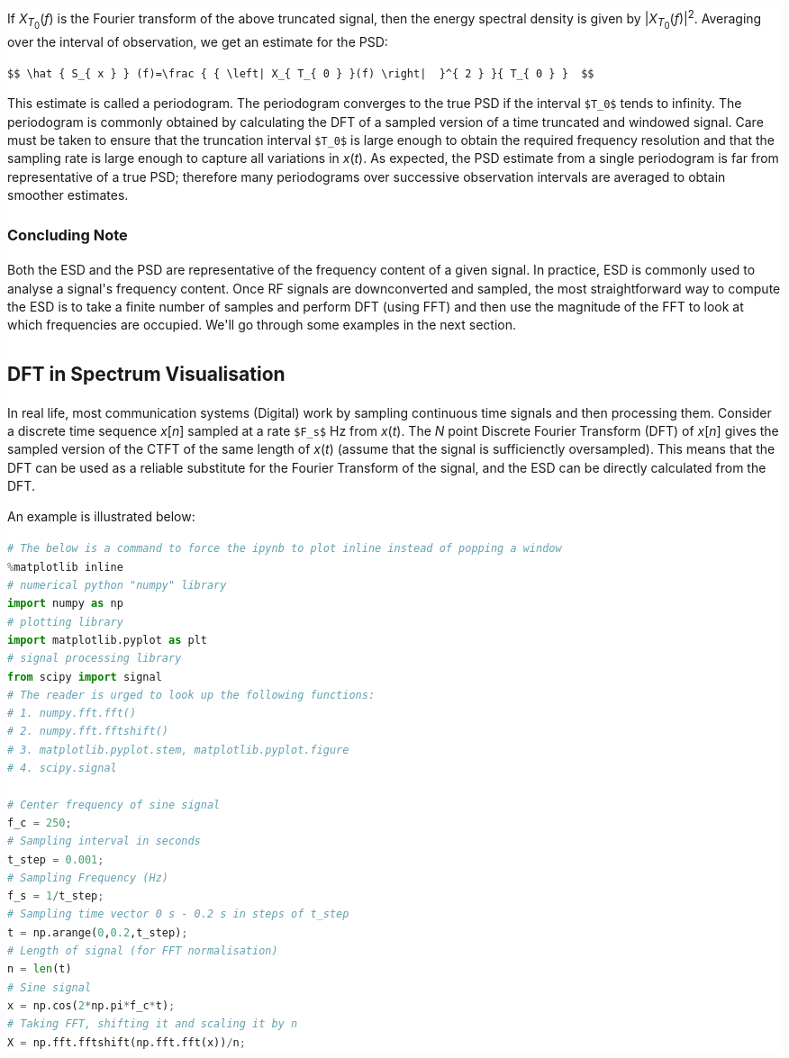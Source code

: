 If $X_{ T_{ 0 } }(f)$ is the Fourier transform of the above truncated signal, then the energy spectral density is given by  ${ \left| X_{ T_{ 0 } }(f) \right|  }^{ 2 }$. Averaging over the interval of observation, we get an estimate for the PSD:

`$$
\hat { S_{ x } } (f)=\frac { { \left| X_{ T_{ 0 } }(f) \right|  }^{ 2 } }{ T_{ 0 } } 
$$`

This estimate is called a periodogram. The periodogram converges to the true PSD if the interval `$T_0$` tends to infinity. The periodogram is commonly obtained by calculating the DFT of a sampled version of a time truncated and windowed signal. Care must be taken to ensure that the truncation interval `$T_0$` is large enough to obtain the required frequency resolution and that the sampling rate is large enough to capture all variations in $x(t)$. As expected, the PSD estimate from a single periodogram is far from representative of a true PSD; therefore many periodograms over successive observation intervals are averaged to obtain smoother estimates.

### Concluding Note

Both the ESD and the PSD are representative of the frequency content of a given signal. In practice, ESD is commonly used to analyse a signal's frequency content. Once RF signals are downconverted and sampled, the most straightforward way to compute the ESD is to take a finite number of samples and perform DFT (using FFT) and then use the magnitude of the FFT to look at which frequencies are occupied. We'll go through some examples in the next section.

## DFT in Spectrum Visualisation

In real life, most communication systems (Digital) work by sampling continuous time signals and then processing them. Consider a discrete time sequence $x[n]$ sampled at a rate `$F_s$` Hz from $x(t)$. The $N$ point Discrete Fourier Transform (DFT) of $x[n]$ gives the sampled version of the CTFT of the same length of $x(t)$ (assume that the signal is sufficienctly oversampled). This means that the DFT can be used as a reliable substitute for the Fourier Transform of the signal, and the ESD can be directly calculated from the DFT.

An example is illustrated below:


```python
# The below is a command to force the ipynb to plot inline instead of popping a window
%matplotlib inline
# numerical python "numpy" library
import numpy as np
# plotting library
import matplotlib.pyplot as plt   
# signal processing library
from scipy import signal
# The reader is urged to look up the following functions:
# 1. numpy.fft.fft()
# 2. numpy.fft.fftshift()
# 3. matplotlib.pyplot.stem, matplotlib.pyplot.figure
# 4. scipy.signal

# Center frequency of sine signal
f_c = 250;
# Sampling interval in seconds
t_step = 0.001;
# Sampling Frequency (Hz)
f_s = 1/t_step;
# Sampling time vector 0 s - 0.2 s in steps of t_step
t = np.arange(0,0.2,t_step);
# Length of signal (for FFT normalisation)
n = len(t)
# Sine signal
x = np.cos(2*np.pi*f_c*t);
# Taking FFT, shifting it and scaling it by n
X = np.fft.fftshift(np.fft.fft(x))/n;

```